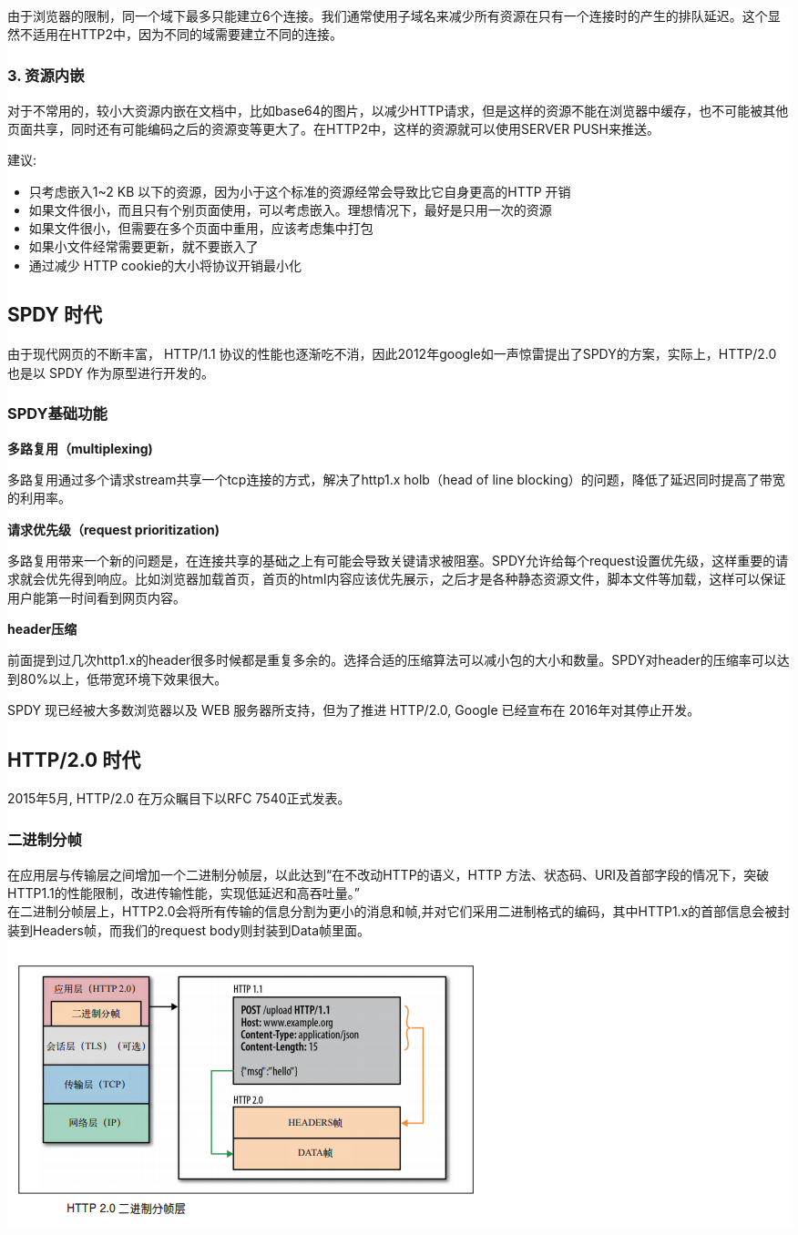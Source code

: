 由于浏览器的限制，同一个域下最多只能建立6个连接。我们通常使用子域名来减少所有资源在只有一个连接时的产生的排队延迟。这个显然不适用在HTTP2中，因为不同的域需要建立不同的连接。

### 3. 资源内嵌

对于不常用的，较小大资源内嵌在文档中，比如base64的图片，以减少HTTP请求，但是这样的资源不能在浏览器中缓存，也不可能被其他页面共享，同时还有可能编码之后的资源变等更大了。在HTTP2中，这样的资源就可以使用SERVER PUSH来推送。

建议:
 - 只考虑嵌入1~2 KB 以下的资源，因为小于这个标准的资源经常会导致比它自身更高的HTTP 开销
 - 如果文件很小，而且只有个别页面使用，可以考虑嵌入。理想情况下，最好是只用一次的资源
 - 如果文件很小，但需要在多个页面中重用，应该考虑集中打包
 - 如果小文件经常需要更新，就不要嵌入了
 - 通过减少 HTTP cookie的大小将协议开销最小化


## SPDY 时代

由于现代网页的不断丰富， HTTP/1.1 协议的性能也逐渐吃不消，因此2012年google如一声惊雷提出了SPDY的方案，实际上，HTTP/2.0 也是以 SPDY 作为原型进行开发的。

### SPDY基础功能

**多路复用（multiplexing)**

多路复用通过多个请求stream共享一个tcp连接的方式，解决了http1.x holb（head of line blocking）的问题，降低了延迟同时提高了带宽的利用率。

**请求优先级（request prioritization)**

多路复用带来一个新的问题是，在连接共享的基础之上有可能会导致关键请求被阻塞。SPDY允许给每个request设置优先级，这样重要的请求就会优先得到响应。比如浏览器加载首页，首页的html内容应该优先展示，之后才是各种静态资源文件，脚本文件等加载，这样可以保证用户能第一时间看到网页内容。

**header压缩**

前面提到过几次http1.x的header很多时候都是重复多余的。选择合适的压缩算法可以减小包的大小和数量。SPDY对header的压缩率可以达到80%以上，低带宽环境下效果很大。<br/>

SPDY 现已经被大多数浏览器以及 WEB 服务器所支持，但为了推进 HTTP/2.0, Google 已经宣布在 2016年对其停止开发。

## HTTP/2.0 时代

2015年5月, HTTP/2.0 在万众瞩目下以RFC 7540正式发表。

### 二进制分帧

在应用层与传输层之间增加一个二进制分帧层，以此达到“在不改动HTTP的语义，HTTP 方法、状态码、URI及首部字段的情况下，突破HTTP1.1的性能限制，改进传输性能，实现低延迟和高吞吐量。”<br/>
在二进制分帧层上，HTTP2.0会将所有传输的信息分割为更小的消息和帧,并对它们采用二进制格式的编码，其中HTTP1.x的首部信息会被封装到Headers帧，而我们的request body则封装到Data帧里面。

![图片](/img/http2-4.png)
